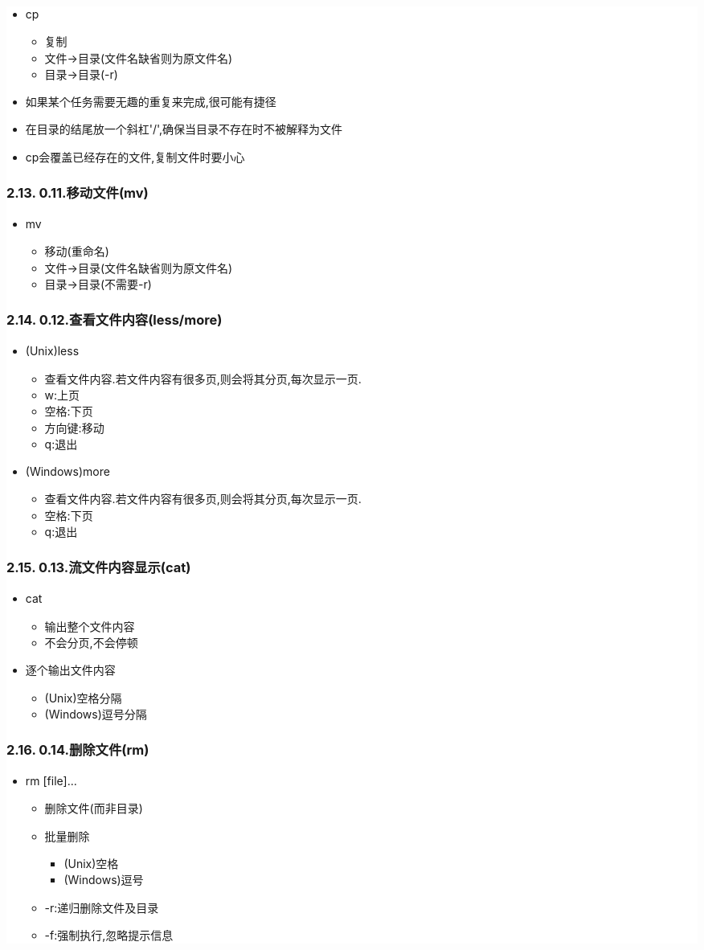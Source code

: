 - cp

	- 复制
	- 文件->目录(文件名缺省则为原文件名)
	- 目录->目录(-r)

- 如果某个任务需要无趣的重复来完成,很可能有捷径
- 在目录的结尾放一个斜杠'/',确保当目录不存在时不被解释为文件
- cp会覆盖已经存在的文件,复制文件时要小心

### 2.13. 0.11.移动文件(mv)

- mv

	- 移动(重命名)
	- 文件->目录(文件名缺省则为原文件名)
	- 目录->目录(不需要-r)

### 2.14. 0.12.查看文件内容(less/more)

- (Unix)less

	- 查看文件内容.若文件内容有很多页,则会将其分页,每次显示一页.
	- w:上页
	- 空格:下页
	- 方向键:移动
	- q:退出

- (Windows)more

	- 查看文件内容.若文件内容有很多页,则会将其分页,每次显示一页.
	- 空格:下页
	- q:退出

### 2.15. 0.13.流文件内容显示(cat)

- cat

	- 输出整个文件内容
	- 不会分页,不会停顿

- 逐个输出文件内容

	- (Unix)空格分隔
	- (Windows)逗号分隔

### 2.16. 0.14.删除文件(rm)

- rm [file]...

	- 删除文件(而非目录)
	- 批量删除

		- (Unix)空格
		- (Windows)逗号

	- -r:递归删除文件及目录
	- -f:强制执行,忽略提示信息
